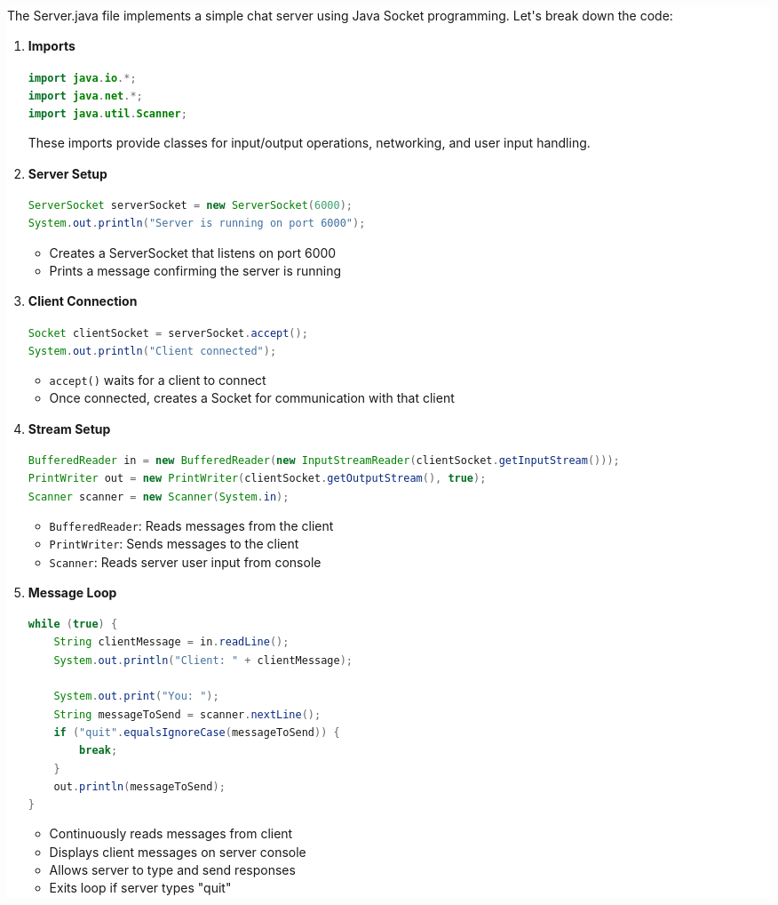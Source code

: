 The Server.java file implements a simple chat server using Java Socket programming. Let's break down the code:

1. **Imports**
   ```java
   import java.io.*;
   import java.net.*;
   import java.util.Scanner;
   ```
   These imports provide classes for input/output operations, networking, and user input handling.

2. **Server Setup**
   ```java
   ServerSocket serverSocket = new ServerSocket(6000);
   System.out.println("Server is running on port 6000");
   ```
   - Creates a ServerSocket that listens on port 6000
   - Prints a message confirming the server is running

3. **Client Connection**
   ```java
   Socket clientSocket = serverSocket.accept();
   System.out.println("Client connected");
   ```
   - `accept()` waits for a client to connect
   - Once connected, creates a Socket for communication with that client

4. **Stream Setup**
   ```java
   BufferedReader in = new BufferedReader(new InputStreamReader(clientSocket.getInputStream()));
   PrintWriter out = new PrintWriter(clientSocket.getOutputStream(), true);
   Scanner scanner = new Scanner(System.in);
   ```
   - `BufferedReader`: Reads messages from the client
   - `PrintWriter`: Sends messages to the client
   - `Scanner`: Reads server user input from console

5. **Message Loop**
   ```java
   while (true) {
       String clientMessage = in.readLine();
       System.out.println("Client: " + clientMessage);
       
       System.out.print("You: ");
       String messageToSend = scanner.nextLine();
       if ("quit".equalsIgnoreCase(messageToSend)) {
           break;
       }
       out.println(messageToSend);
   }
   ```
   - Continuously reads messages from client
   - Displays client messages on server console
   - Allows server to type and send responses
   - Exits loop if server types "quit"
